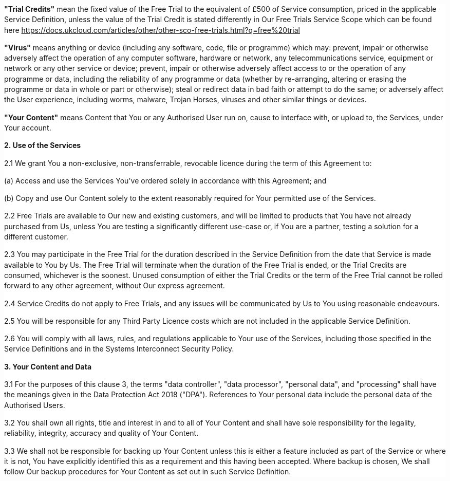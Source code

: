 **"Trial Credits"** mean the fixed value of the Free Trial to the equivalent of £500 of Service consumption, priced in the applicable Service Definition, unless the value of the Trial Credit is stated differently in Our Free Trials Service Scope which can be found here https://docs.ukcloud.com/articles/other/other-sco-free-trials.html?q=free%20trial

**"Virus"** means anything or device (including any software, code, file or programme) which may: prevent, impair or otherwise adversely affect the operation of any computer software, hardware or network, any telecommunications service, equipment or network or any other service or device; prevent, impair or otherwise adversely affect access to or the operation of any
programme or data, including the reliability of any programme or data (whether by re-arranging, altering or erasing the programme or data in whole or part or otherwise); steal or redirect data in bad faith or attempt to do the same; or adversely affect the User experience, including worms, malware, Trojan Horses, viruses and other similar things or devices.

**"Your Content"** means Content that You or any Authorised User run on, cause to interface with, or upload to, the Services, under Your account.

**2. Use of the Services**

2.1 We grant You a non-exclusive, non-transferrable, revocable licence during the term of this Agreement to:

(a) Access and use the Services You've ordered solely in accordance with this Agreement; and

(b) Copy and use Our Content solely to the extent reasonably required for Your permitted use of the Services.

2.2 Free Trials are available to Our new and existing customers, and will be limited to products that You have not already purchased from Us, unless You are testing a significantly different use-case or, if You are a partner, testing a solution for a different customer.

2.3 You may participate in the Free Trial for the duration described in the Service Definition from the date that Service is made available to You by Us. The Free Trial will terminate when the duration of the Free Trial is ended, or the Trial Credits are consumed, whichever is the soonest. Unused consumption of either the Trial Credits or the term of the Free Trial cannot be rolled forward to any other agreement, without Our express agreement.

2.4 Service Credits do not apply to Free Trials, and any issues will be communicated by Us to You using reasonable endeavours.

2.5 You will be responsible for any Third Party Licence costs which are not included in the applicable Service Definition.

2.6 You will comply with all laws, rules, and regulations applicable to Your use of the Services, including those specified in the Service Definitions and in the Systems Interconnect Security Policy.

**3. Your Content and Data**

3.1 For the purposes of this clause 3, the terms "data controller", "data processor", "personal data", and "processing" shall have the meanings given in the Data Protection Act 2018 ("DPA"). References to Your personal data include the personal data of the Authorised Users.

3.2 You shall own all rights, title and interest in and to all of Your Content and shall have sole responsibility for the legality, reliability, integrity, accuracy and quality of Your Content.

3.3 We shall not be responsible for backing up Your Content unless this is either a feature included as part of the Service or where it is not, You have explicitly identified this as a requirement and this having been accepted. Where backup is chosen, We shall follow Our backup procedures for Your Content as set out in such Service Definition.
